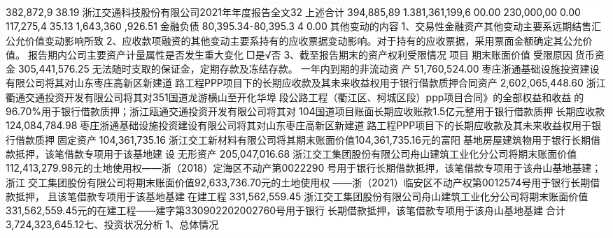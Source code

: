 382,872,9
38.19
浙江交通科技股份有限公司2021年年度报告全文32
上述合计
394,885,89
1.381,361,199,6
00.00
230,000,00
0.00
117,275,4
35.13
1,643,360
,926.51
金融负债
80,395.34-80,395.3
4
0.00
其他变动的内容
1、交易性金融资产其他变动主要系远期结售汇公允价值变动影响所致
2、应收款项融资的其他变动主要系持有的应收票据变动影响。对于持有的应收票据，采用票面金额确定其公允价值。
报告期内公司主要资产计量属性是否发生重大变化
□是√否
3、截至报告期末的资产权利受限情况
项目
期末账面价值
受限原因
货币资金
305,441,576.25
无法随时支取的保证金，定期存款及冻结存款。
一年内到期的非流动资
产
51,760,524.00
枣庄浙通基础设施投资建设有限公司将其对山东枣庄高新区新建道
路工程PPP项目下的长期应收款及其未来收益权用于银行借款质押合同资产
2,602,065,448.60
浙江衢通交通投资开发有限公司将其对351国道龙游横山至开化华埠
段公路工程（衢江区、柯城区段）ppp项目合同》的全部权益和收益
的96.70%用于银行借款质押；浙江瓯通交通投资开发有限公司将其对
104国道项目账面长期应收账款1.5亿元整用于银行借款质押
长期应收款
124,084,784.98
枣庄浙通基础设施投资建设有限公司将其对山东枣庄高新区新建道
路工程PPP项目下的长期应收款及其未来收益权用于银行借款质押
固定资产
104,361,735.16
浙江交工新材料有限公司将其期末账面价值104,361,735.16元的富阳
基地房屋建筑物用于银行长期借款抵押，该笔借款专项用于该基地建
设
无形资产
205,047,016.68
浙江交工集团股份有限公司舟山建筑工业化分公司将期末账面价值
112,413,279.98元的土地使用权——浙（2018）定海区不动产第0022290
号用于银行长期借款抵押，该笔借款专项用于该舟山基地基建；浙江
交工集团股份有限公司将期末账面价值92,633,736.70元的土地使用权
——浙（2021）临安区不动产权第0012574号用于银行长期借款抵押，
且该笔借款专项用于该基地基建
在建工程
331,562,559.45
浙江交工集团股份有限公司舟山建筑工业化分公司将期末账面价值
331,562,559.45元的在建工程——建字第330902202002760号用于银行
长期借款抵押，该笔借款专项用于该舟山基地基建
合计
3,724,323,645.12七、投资状况分析
1、总体情况